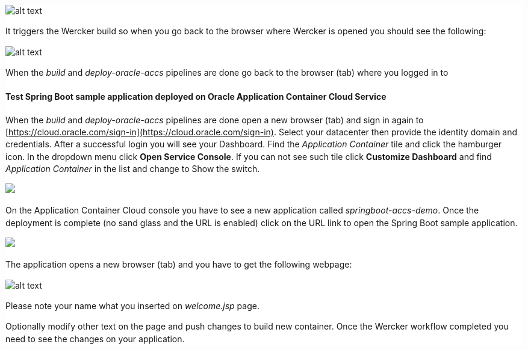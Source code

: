 ![alt text](images/wercker/23.commit.jsp.changes.png)

It triggers the Wercker build so when you go back to the browser where Wercker is opened you should see the following:

![alt text](images/wercker.step.accs/24.wercker.run.png)

When the *build* and *deploy-oracle-accs* pipelines are done go back to the browser (tab) where you logged in to 
#### Test Spring Boot sample application deployed on Oracle Application Container Cloud Service ####

When the *build* and *deploy-oracle-accs* pipelines are done open a new browser (tab) and sign in again to [https://cloud.oracle.com/sign-in](https://cloud.oracle.com/sign-in). Select your datacenter then provide the identity domain and credentials. After a successful login you will see your Dashboard. Find the *Application Container* tile and click the hamburger icon. In the dropdown menu click **Open Service Console**. If you can not see such tile click **Customize Dashboard** and find *Application Container* in the list and change to Show the switch.

![](images/wercker.step.accs/25.dashboard.png)

On the Application Container Cloud console you have to see a new application called *springboot-accs-demo*. Once the deployment is complete (no sand glass and the URL is enabled) click on the URL link to open the Spring Boot sample application.

![](images/wercker.step.accs/26.accs.console.png)

The application opens a new browser (tab) and you have to get the following webpage: 

![alt text](images/wercker/40.sample.app.png)

Please note your name what you inserted on *welcome.jsp* page.

Optionally modify other text on the page and push changes to build new container. Once the Wercker workflow completed you need to see the changes on your application.
